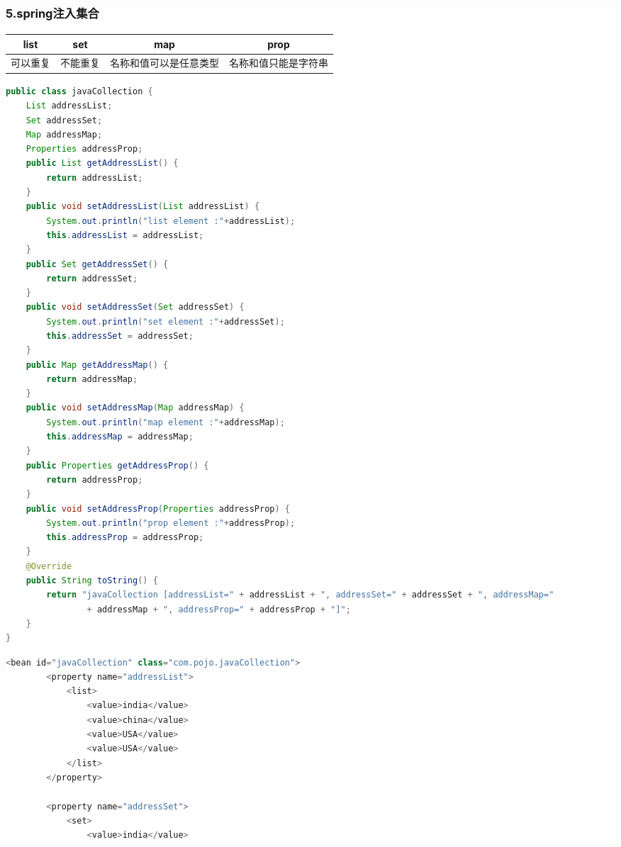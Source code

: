 

### 5.spring注入集合

| list     | set      | map                    | prop                 |
| -------- | -------- | ---------------------- | -------------------- |
| 可以重复 | 不能重复 | 名称和值可以是任意类型 | 名称和值只能是字符串 |

```java
public class javaCollection {
	List addressList;
	Set addressSet;
	Map addressMap;
	Properties addressProp;
	public List getAddressList() {
		return addressList;
	}
	public void setAddressList(List addressList) {
		System.out.println("list element :"+addressList);
		this.addressList = addressList;
	}
	public Set getAddressSet() {
		return addressSet;
	}
	public void setAddressSet(Set addressSet) {
		System.out.println("set element :"+addressSet);
		this.addressSet = addressSet;
	}
	public Map getAddressMap() {
		return addressMap;
	}
	public void setAddressMap(Map addressMap) {
		System.out.println("map element :"+addressMap);
		this.addressMap = addressMap;
	}
	public Properties getAddressProp() {
		return addressProp;
	}
	public void setAddressProp(Properties addressProp) {
		System.out.println("prop element :"+addressProp);
		this.addressProp = addressProp;
	}
	@Override
	public String toString() {
		return "javaCollection [addressList=" + addressList + ", addressSet=" + addressSet + ", addressMap="
				+ addressMap + ", addressProp=" + addressProp + "]";
	}
}
```

```java
<bean id="javaCollection" class="com.pojo.javaCollection">
		<property name="addressList">
			<list>
				<value>india</value>
				<value>china</value>
				<value>USA</value>
				<value>USA</value>
			</list>
		</property>
		
		<property name="addressSet">
			<set>
				<value>india</value>
```